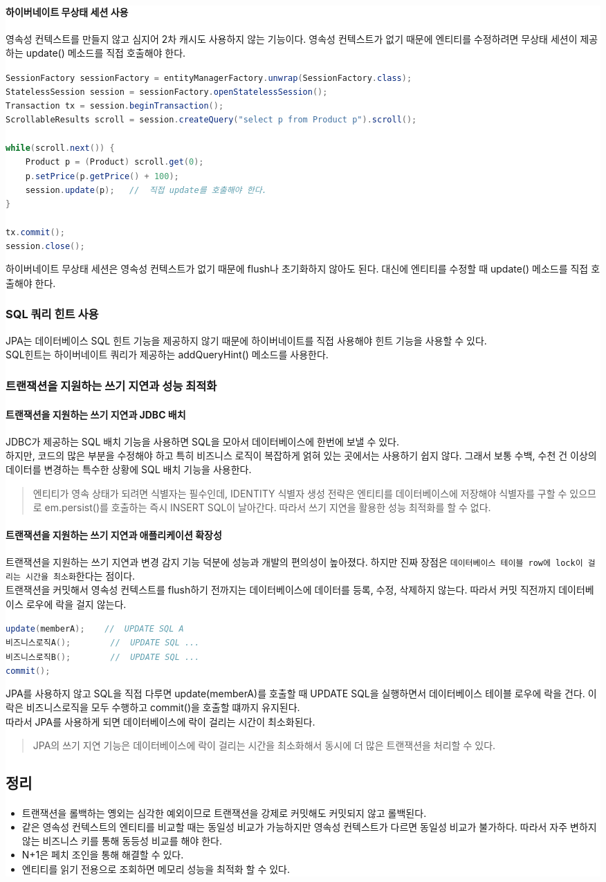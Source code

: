 #### 하이버네이트 무상태 세션 사용
영속성 컨텍스트를 만들지 않고 심지어 2차 캐시도 사용하지 않는 기능이다. 영속성 컨텍스트가 없기 때문에 엔티티를 수정하려면 무상태 세션이 제공하는 update() 메소드를 직접 호출해야 한다.
```java
SessionFactory sessionFactory = entityManagerFactory.unwrap(SessionFactory.class);
StatelessSession session = sessionFactory.openStatelessSession();
Transaction tx = session.beginTransaction();
ScrollableResults scroll = session.createQuery("select p from Product p").scroll();

while(scroll.next()) {
    Product p = (Product) scroll.get(0);
    p.setPrice(p.getPrice() + 100);
    session.update(p);   //  직접 update를 호출해야 한다.
}

tx.commit();
session.close();
```
하이버네이트 무상태 세션은 영속성 컨텍스트가 없기 때문에 flush나 초기화하지 않아도 된다. 대신에 엔티티를 수정할 때 update() 메소드를 직접 호출해야 한다.

### SQL 쿼리 힌트 사용
JPA는 데이터베이스 SQL 힌트 기능을 제공하지 않기 때문에 하이버네이트를 직접 사용해야 힌트 기능을 사용할 수 있다.<br>
SQL힌트는 하이버네이트 쿼리가 제공하는 addQueryHint() 메소드를 사용한다.

### 트랜잭션을 지원하는 쓰기 지연과 성능 최적화
#### 트랜잭션을 지원하는 쓰기 지연과 JDBC 배치
JDBC가 제공하는 SQL 배치 기능을 사용하면 SQL을 모아서 데이터베이스에 한번에 보낼 수 있다.<br>
하지만, 코드의 많은 부분을 수정해야 하고 특히 비즈니스 로직이 복잡하게 얽혀 있는 곳에서는 사용하기 쉽지 않다. 그래서 보통 수백, 수천 건 이상의 데이터를 변경하는 특수한 상황에 SQL 배치 기능을 사용한다.

> 엔티티가 영속 상태가 되려면 식별자는 필수인데, IDENTITY 식별자 생성 전략은 엔티티를 데이터베이스에 저장해야 식별자를 구할 수 있으므로 em.persist()를 호출하는 즉시 INSERT SQL이 날아간다. 따라서 쓰기 지연을 활용한 성능 최적화를 할 수 없다.

#### 트랜잭션을 지원하는 쓰기 지연과 애플리케이션 확장성
트랜잭션을 지원하는 쓰기 지연과 변경 감지 기능 덕분에 성능과 개발의 편의성이 높아졌다. 하지만 진짜 장점은 `데이터베이스 테이블 row에 lock이 걸리는 시간을 최소화`한다는 점이다.<br>
트랜잭션을 커밋해서 영속성 컨텍스트를 flush하기 전까지는 데이터베이스에 데이터를 등록, 수정, 삭제하지 않는다. 따라서 커밋 직전까지 데이터베이스 로우에 락을 걸지 않는다.<br>
```java
update(memberA);    //  UPDATE SQL A
비즈니스로직A();        //  UPDATE SQL ...
비즈니스로직B();        //  UPDATE SQL ...
commit();  
```
JPA를 사용하지 않고 SQL을 직접 다루면 update(memberA)를 호출할 때 UPDATE SQL을 실행하면서 데이터베이스 테이블 로우에 락을 건다. 이 락은 비즈니스로직을 모두 수행하고 commit()을 호출할 떄까지 유지된다.<br>
따라서 JPA를 사용하게 되면 데이터베이스에 락이 걸리는 시간이 최소화된다.

> JPA의 쓰기 지연 기능은 데이터베이스에 락이 걸리는 시간을 최소화해서 동시에 더 많은 트랜잭션을 처리할 수 있다.

## 정리
* 트랜잭션을 롤백하는 옝외는 심각한 예외이므로 트랜잭션을 강제로 커밋해도 커밋되지 않고 롤백된다.
* 같은 영속성 컨텍스트의 엔티티를 비교할 때는 동일성 비교가 가능하지만 영속성 컨텍스트가 다르면 동일성 비교가 불가하다. 따라서 자주 변하지 않는 비즈니스 키를 통해 동등성 비교를 해야 한다.
* N+1은 페치 조인을 통해 해결할 수 있다.
* 엔티티를 읽기 전용으로 조회하면 메모리 성능을 최적화 할 수 있다.
